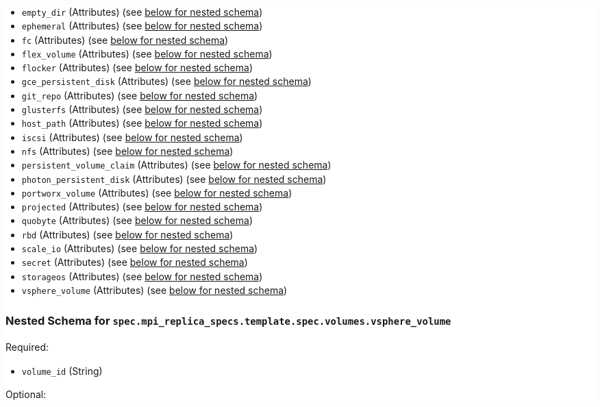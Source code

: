 - `empty_dir` (Attributes) (see [below for nested schema](#nestedatt--spec--mpi_replica_specs--template--spec--volumes--empty_dir))
- `ephemeral` (Attributes) (see [below for nested schema](#nestedatt--spec--mpi_replica_specs--template--spec--volumes--ephemeral))
- `fc` (Attributes) (see [below for nested schema](#nestedatt--spec--mpi_replica_specs--template--spec--volumes--fc))
- `flex_volume` (Attributes) (see [below for nested schema](#nestedatt--spec--mpi_replica_specs--template--spec--volumes--flex_volume))
- `flocker` (Attributes) (see [below for nested schema](#nestedatt--spec--mpi_replica_specs--template--spec--volumes--flocker))
- `gce_persistent_disk` (Attributes) (see [below for nested schema](#nestedatt--spec--mpi_replica_specs--template--spec--volumes--gce_persistent_disk))
- `git_repo` (Attributes) (see [below for nested schema](#nestedatt--spec--mpi_replica_specs--template--spec--volumes--git_repo))
- `glusterfs` (Attributes) (see [below for nested schema](#nestedatt--spec--mpi_replica_specs--template--spec--volumes--glusterfs))
- `host_path` (Attributes) (see [below for nested schema](#nestedatt--spec--mpi_replica_specs--template--spec--volumes--host_path))
- `iscsi` (Attributes) (see [below for nested schema](#nestedatt--spec--mpi_replica_specs--template--spec--volumes--iscsi))
- `nfs` (Attributes) (see [below for nested schema](#nestedatt--spec--mpi_replica_specs--template--spec--volumes--nfs))
- `persistent_volume_claim` (Attributes) (see [below for nested schema](#nestedatt--spec--mpi_replica_specs--template--spec--volumes--persistent_volume_claim))
- `photon_persistent_disk` (Attributes) (see [below for nested schema](#nestedatt--spec--mpi_replica_specs--template--spec--volumes--photon_persistent_disk))
- `portworx_volume` (Attributes) (see [below for nested schema](#nestedatt--spec--mpi_replica_specs--template--spec--volumes--portworx_volume))
- `projected` (Attributes) (see [below for nested schema](#nestedatt--spec--mpi_replica_specs--template--spec--volumes--projected))
- `quobyte` (Attributes) (see [below for nested schema](#nestedatt--spec--mpi_replica_specs--template--spec--volumes--quobyte))
- `rbd` (Attributes) (see [below for nested schema](#nestedatt--spec--mpi_replica_specs--template--spec--volumes--rbd))
- `scale_io` (Attributes) (see [below for nested schema](#nestedatt--spec--mpi_replica_specs--template--spec--volumes--scale_io))
- `secret` (Attributes) (see [below for nested schema](#nestedatt--spec--mpi_replica_specs--template--spec--volumes--secret))
- `storageos` (Attributes) (see [below for nested schema](#nestedatt--spec--mpi_replica_specs--template--spec--volumes--storageos))
- `vsphere_volume` (Attributes) (see [below for nested schema](#nestedatt--spec--mpi_replica_specs--template--spec--volumes--vsphere_volume))

<a id="nestedatt--spec--mpi_replica_specs--template--spec--volumes--aws_elastic_block_store"></a>
### Nested Schema for `spec.mpi_replica_specs.template.spec.volumes.vsphere_volume`

Required:

- `volume_id` (String)

Optional:
